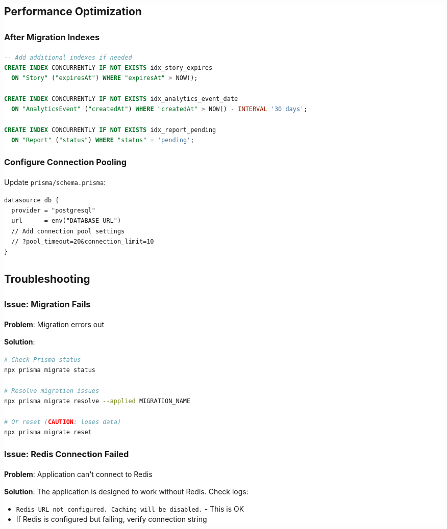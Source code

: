 ## Performance Optimization

### After Migration Indexes

```sql
-- Add additional indexes if needed
CREATE INDEX CONCURRENTLY IF NOT EXISTS idx_story_expires 
  ON "Story" ("expiresAt") WHERE "expiresAt" > NOW();

CREATE INDEX CONCURRENTLY IF NOT EXISTS idx_analytics_event_date 
  ON "AnalyticsEvent" ("createdAt") WHERE "createdAt" > NOW() - INTERVAL '30 days';

CREATE INDEX CONCURRENTLY IF NOT EXISTS idx_report_pending 
  ON "Report" ("status") WHERE "status" = 'pending';
```

### Configure Connection Pooling

Update `prisma/schema.prisma`:

```prisma
datasource db {
  provider = "postgresql"
  url      = env("DATABASE_URL")
  // Add connection pool settings
  // ?pool_timeout=20&connection_limit=10
}
```

## Troubleshooting

### Issue: Migration Fails

**Problem**: Migration errors out

**Solution**:
```bash
# Check Prisma status
npx prisma migrate status

# Resolve migration issues
npx prisma migrate resolve --applied MIGRATION_NAME

# Or reset (CAUTION: loses data)
npx prisma migrate reset
```

### Issue: Redis Connection Failed

**Problem**: Application can't connect to Redis

**Solution**: 
The application is designed to work without Redis. Check logs:
- `Redis URL not configured. Caching will be disabled.` - This is OK
- If Redis is configured but failing, verify connection string
